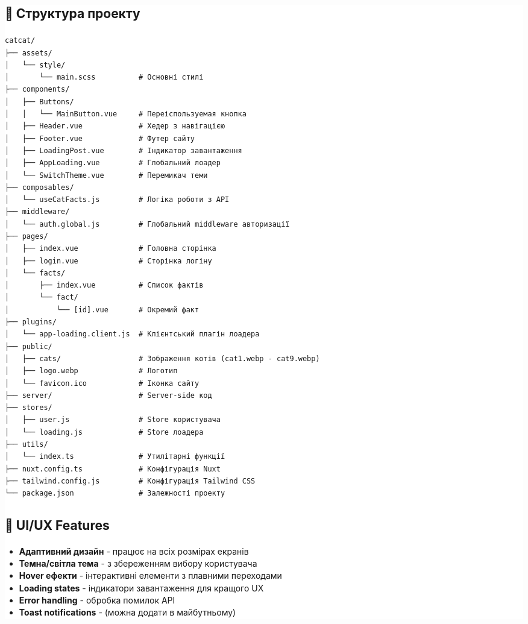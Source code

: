## 📁 Структура проекту

```
catcat/
├── assets/
│   └── style/
│       └── main.scss          # Основні стилі
├── components/
│   ├── Buttons/
│   │   └── MainButton.vue     # Переіспользуемая кнопка
│   ├── Header.vue             # Хедер з навігацією
│   ├── Footer.vue             # Футер сайту
│   ├── LoadingPost.vue        # Індикатор завантаження
│   ├── AppLoading.vue         # Глобальний лоадер
│   └── SwitchTheme.vue        # Перемикач теми
├── composables/
│   └── useCatFacts.js         # Логіка роботи з API
├── middleware/
│   └── auth.global.js         # Глобальний middleware авторизації
├── pages/
│   ├── index.vue              # Головна сторінка
│   ├── login.vue              # Сторінка логіну
│   └── facts/
│       ├── index.vue          # Список фактів
│       └── fact/
│           └── [id].vue       # Окремий факт
├── plugins/
│   └── app-loading.client.js  # Клієнтський плагін лоадера
├── public/
│   ├── cats/                  # Зображення котів (cat1.webp - cat9.webp)
│   ├── logo.webp              # Логотип
│   └── favicon.ico            # Іконка сайту
├── server/                    # Server-side код
├── stores/
│   ├── user.js                # Store користувача
│   └── loading.js             # Store лоадера
├── utils/
│   └── index.ts               # Утилітарні функції
├── nuxt.config.ts             # Конфігурація Nuxt
├── tailwind.config.js         # Конфігурація Tailwind CSS
└── package.json               # Залежності проекту
```

## 🎨 UI/UX Features

- **Адаптивний дизайн** - працює на всіх розмірах екранів
- **Темна/світла тема** - з збереженням вибору користувача
- **Hover ефекти** - інтерактивні елементи з плавними переходами
- **Loading states** - індикатори завантаження для кращого UX
- **Error handling** - обробка помилок API
- **Toast notifications** - (можна додати в майбутньому)
